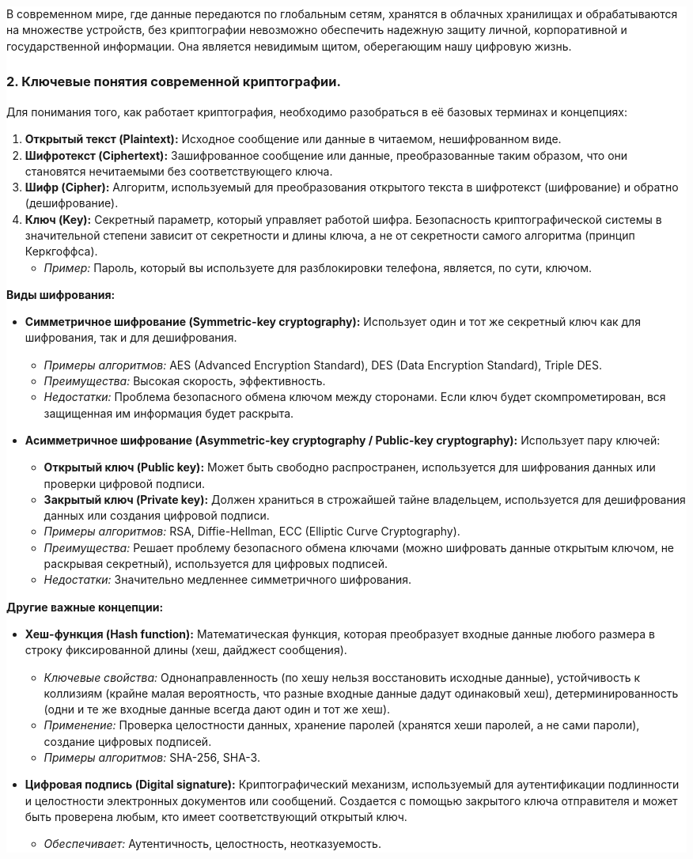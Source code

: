 В современном мире, где данные передаются по глобальным сетям, хранятся в облачных хранилищах и обрабатываются на множестве устройств, без криптографии невозможно обеспечить надежную защиту личной, корпоративной и государственной информации. Она является невидимым щитом, оберегающим нашу цифровую жизнь.

 

### 2. Ключевые понятия современной криптографии.

Для понимания того, как работает криптография, необходимо разобраться в её базовых терминах и концепциях:

1.  **Открытый текст (Plaintext):** Исходное сообщение или данные в читаемом, нешифрованном виде.
2.  **Шифротекст (Ciphertext):** Зашифрованное сообщение или данные, преобразованные таким образом, что они становятся нечитаемыми без соответствующего ключа.
3.  **Шифр (Cipher):** Алгоритм, используемый для преобразования открытого текста в шифротекст (шифрование) и обратно (дешифрование).
4.  **Ключ (Key):** Секретный параметр, который управляет работой шифра. Безопасность криптографической системы в значительной степени зависит от секретности и длины ключа, а не от секретности самого алгоритма (принцип Керкгоффса).
    *   *Пример:* Пароль, который вы используете для разблокировки телефона, является, по сути, ключом.

**Виды шифрования:**

*   **Симметричное шифрование (Symmetric-key cryptography):** Использует один и тот же секретный ключ как для шифрования, так и для дешифрования.
    *   *Примеры алгоритмов:* AES (Advanced Encryption Standard), DES (Data Encryption Standard), Triple DES.
    *   *Преимущества:* Высокая скорость, эффективность.
    *   *Недостатки:* Проблема безопасного обмена ключом между сторонами. Если ключ будет скомпрометирован, вся защищенная им информация будет раскрыта.

*   **Асимметричное шифрование (Asymmetric-key cryptography / Public-key cryptography):** Использует пару ключей:
    *   **Открытый ключ (Public key):** Может быть свободно распространен, используется для шифрования данных или проверки цифровой подписи.
    *   **Закрытый ключ (Private key):** Должен храниться в строжайшей тайне владельцем, используется для дешифрования данных или создания цифровой подписи.
    *   *Примеры алгоритмов:* RSA, Diffie-Hellman, ECC (Elliptic Curve Cryptography).
    *   *Преимущества:* Решает проблему безопасного обмена ключами (можно шифровать данные открытым ключом, не раскрывая секретный), используется для цифровых подписей.
    *   *Недостатки:* Значительно медленнее симметричного шифрования.

**Другие важные концепции:**

*   **Хеш-функция (Hash function):** Математическая функция, которая преобразует входные данные любого размера в строку фиксированной длины (хеш, дайджест сообщения).
    *   *Ключевые свойства:* Однонаправленность (по хешу нельзя восстановить исходные данные), устойчивость к коллизиям (крайне малая вероятность, что разные входные данные дадут одинаковый хеш), детерминированность (одни и те же входные данные всегда дают один и тот же хеш).
    *   *Применение:* Проверка целостности данных, хранение паролей (хранятся хеши паролей, а не сами пароли), создание цифровых подписей.
    *   *Примеры алгоритмов:* SHA-256, SHA-3.

*   **Цифровая подпись (Digital signature):** Криптографический механизм, используемый для аутентификации подлинности и целостности электронных документов или сообщений. Создается с помощью закрытого ключа отправителя и может быть проверена любым, кто имеет соответствующий открытый ключ.
    *   *Обеспечивает:* Аутентичность, целостность, неотказуемость.

